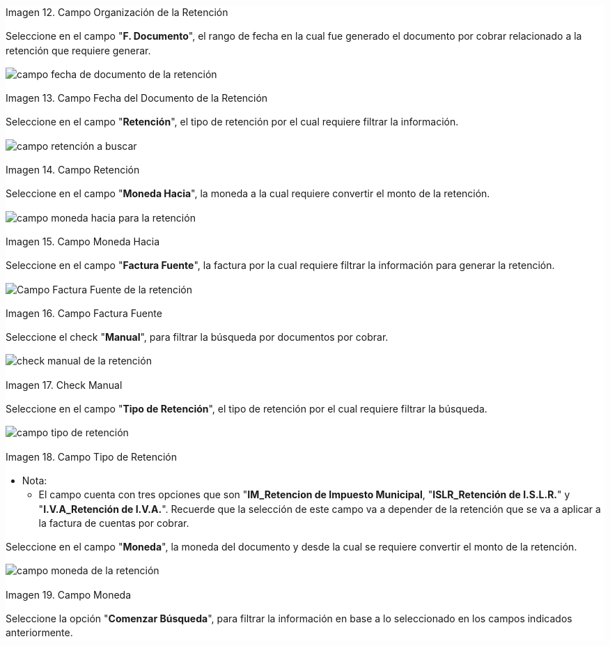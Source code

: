 Imagen 12. Campo Organización de la Retención

Seleccione en el campo "**F. Documento**", el rango de fecha en la cual fue generado el documento por cobrar relacionado a la retención que requiere generar.

![campo fecha de documento de la retención](/assets/img/docs/lve/procedures/withholding-management/resources/withholding-document-date-field.png)

Imagen 13. Campo Fecha del Documento de la Retención

Seleccione en el campo "**Retención**", el tipo de retención por el cual requiere filtrar la información.

![campo retención a buscar](/assets/img/docs/lve/procedures/withholding-management/resources/retention-field-to-search.png)

Imagen 14. Campo Retención

Seleccione en el campo "**Moneda Hacia**", la moneda a la cual requiere convertir el monto de la retención.

![campo moneda hacia para la retención](/assets/img/docs/lve/procedures/withholding-management/resources/currency-to-field-for-withholding.png)

Imagen 15. Campo Moneda Hacia

Seleccione en el campo "**Factura Fuente**", la factura por la cual requiere filtrar la información para generar la retención.

![Campo Factura Fuente de la retención](/assets/img/docs/lve/procedures/withholding-management/resources/withholding-source-invoice-field.png)

Imagen 16. Campo Factura Fuente

Seleccione el check "**Manual**", para filtrar la búsqueda por documentos por cobrar.

![check manual de la retención](/assets/img/docs/lve/procedures/withholding-management/resources/retention-manual-check.png)

Imagen 17. Check Manual

Seleccione en el campo "**Tipo de Retención**", el tipo de retención por el cual requiere filtrar la búsqueda.

![campo tipo de retención](/assets/img/docs/lve/procedures/withholding-management/resources/withholding-type-field.png)

Imagen 18. Campo Tipo de Retención

- Nota:
  - El campo cuenta con tres opciones que son "**IM_Retencion de Impuesto Municipal**, "**ISLR_Retención de I.S.L.R.**" y "**I.V.A_Retención de I.V.A.**". Recuerde que la selección de este campo va a depender de la retención que se va a aplicar a la factura de cuentas por cobrar.

Seleccione en el campo "**Moneda**", la moneda del documento y desde la cual se requiere convertir el monto de la retención.

![campo moneda de la retención](/assets/img/docs/lve/procedures/withholding-management/resources/withholding-currency-field.png)

Imagen 19. Campo Moneda

Seleccione la opción "**Comenzar Búsqueda**", para filtrar la información en base a lo seleccionado en los campos indicados anteriormente.
